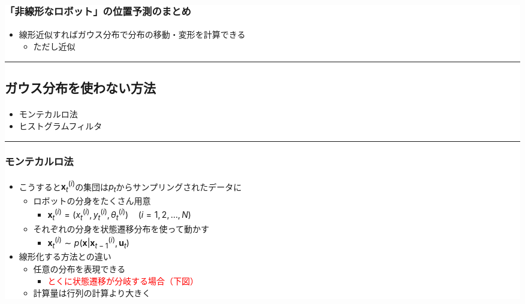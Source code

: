 
### 「非線形なロボット」の位置予測のまとめ

- 線形近似すればガウス分布で分布の移動・変形を計算できる
    - ただし近似


---

## ガウス分布を使わない方法

- モンテカルロ法
- ヒストグラムフィルタ

---

### モンテカルロ法

- こうすると$\boldsymbol{x}_t^{(i)}$の集団は$p_t$からサンプリングされたデータに
    - ロボットの分身をたくさん用意
        - $\boldsymbol{x}_t^{(i)} = (x_t^{(i)},y_t^{(i)},\theta_t^{(i)}) \quad (i=1,2,\dots,N)$
    - それぞれの分身を状態遷移分布を使って動かす
        - $\boldsymbol{x}_t^{(i)} \sim p(\boldsymbol{x} | \boldsymbol{x}_{t-1}^{(i)}, \boldsymbol{u}_t)$
- 線形化する方法との違い
    - 任意の分布を表現できる
        - <span style="color:red">とくに状態遷移が分岐する場合（下図）</span>
    - 計算量は行列の計算より大きく

